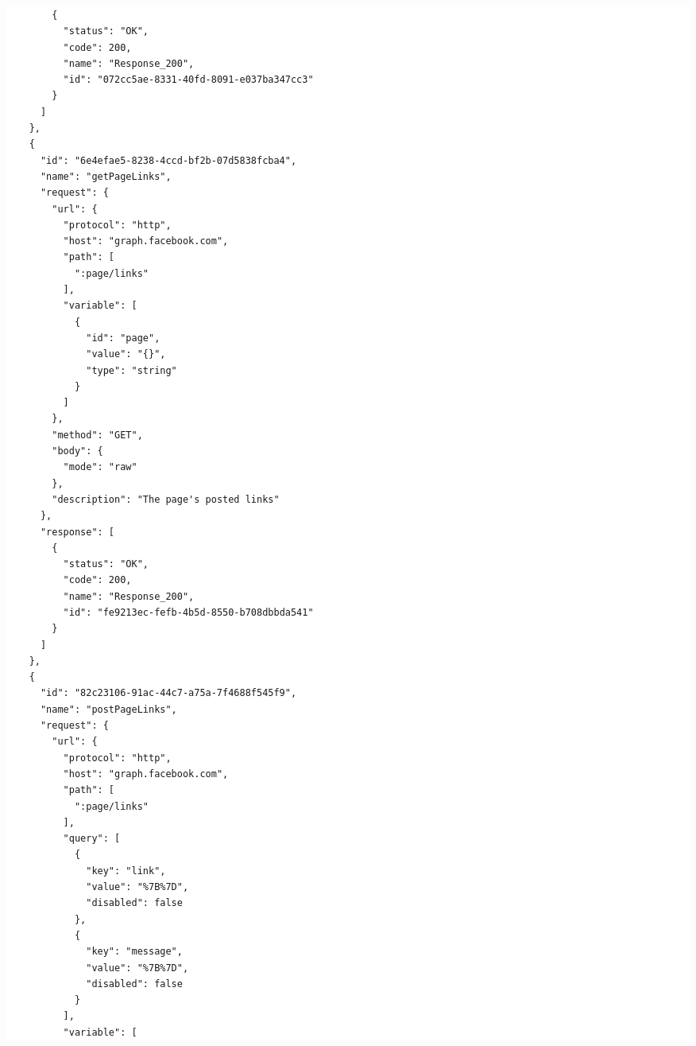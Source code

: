             {
              "status": "OK",
              "code": 200,
              "name": "Response_200",
              "id": "072cc5ae-8331-40fd-8091-e037ba347cc3"
            }
          ]
        },
        {
          "id": "6e4efae5-8238-4ccd-bf2b-07d5838fcba4",
          "name": "getPageLinks",
          "request": {
            "url": {
              "protocol": "http",
              "host": "graph.facebook.com",
              "path": [
                ":page/links"
              ],
              "variable": [
                {
                  "id": "page",
                  "value": "{}",
                  "type": "string"
                }
              ]
            },
            "method": "GET",
            "body": {
              "mode": "raw"
            },
            "description": "The page's posted links"
          },
          "response": [
            {
              "status": "OK",
              "code": 200,
              "name": "Response_200",
              "id": "fe9213ec-fefb-4b5d-8550-b708dbbda541"
            }
          ]
        },
        {
          "id": "82c23106-91ac-44c7-a75a-7f4688f545f9",
          "name": "postPageLinks",
          "request": {
            "url": {
              "protocol": "http",
              "host": "graph.facebook.com",
              "path": [
                ":page/links"
              ],
              "query": [
                {
                  "key": "link",
                  "value": "%7B%7D",
                  "disabled": false
                },
                {
                  "key": "message",
                  "value": "%7B%7D",
                  "disabled": false
                }
              ],
              "variable": [